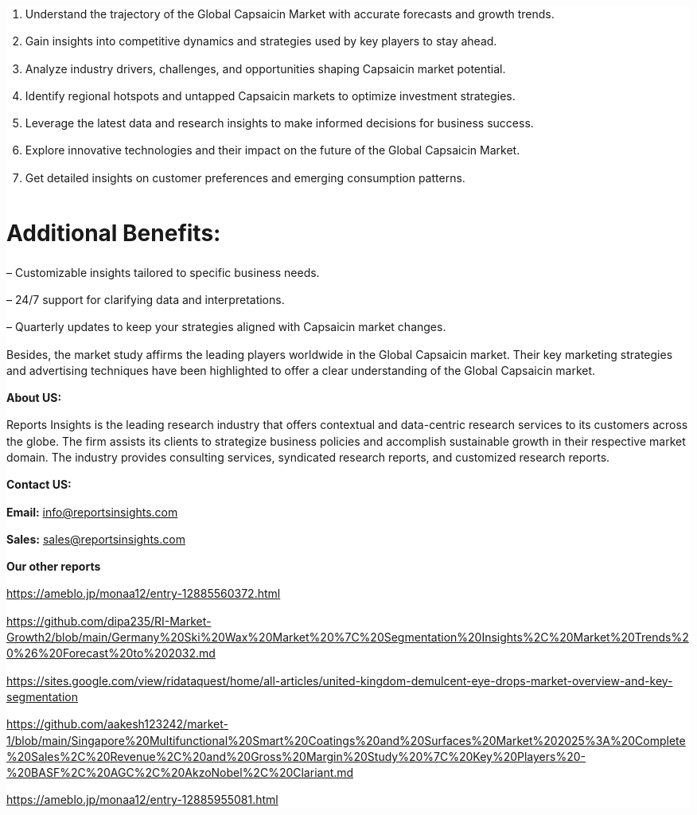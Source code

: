 1. Understand the trajectory of the Global Capsaicin Market with accurate forecasts and growth trends.

2. Gain insights into competitive dynamics and strategies used by key players to stay ahead.

3. Analyze industry drivers, challenges, and opportunities shaping Capsaicin market potential.

4. Identify regional hotspots and untapped Capsaicin markets to optimize investment strategies.

5. Leverage the latest data and research insights to make informed decisions for business success.

6. Explore innovative technologies and their impact on the future of the Global Capsaicin Market.

7. Get detailed insights on customer preferences and emerging consumption patterns.

# <strong>Additional Benefits:</strong>

– Customizable insights tailored to specific business needs.

– 24/7 support for clarifying data and interpretations.

– Quarterly updates to keep your strategies aligned with Capsaicin market changes.

Besides, the market study affirms the leading players worldwide in the Global Capsaicin market. Their key marketing strategies and advertising techniques have been highlighted to offer a clear understanding of the Global Capsaicin market.

<strong><strong>About US</strong>:</strong>

Reports Insights is the leading research industry that offers contextual and data-centric research services to its customers across the globe. The firm assists its clients to strategize business policies and accomplish sustainable growth in their respective market domain. The industry provides consulting services, syndicated research reports, and customized research reports.

<strong>Contact US:</strong>

<p class=><b>Email:</b> <a href=mailto:info@reportsinsights.com>info@reportsinsights.com</a></p>
<p class=><b>Sales:</b> <a href=mailto:sales@reportsinsights.com>sales@reportsinsights.com</a></p>

<strong>Our other reports</strong>

<a href=https://ameblo.jp/monaa12/entry-12885560372.html>https://ameblo.jp/monaa12/entry-12885560372.html</a>

<a href=https://github.com/dipa235/RI-Market-Growth2/blob/main/Germany%20Ski%20Wax%20Market%20%7C%20Segmentation%20Insights%2C%20Market%20Trends%20%26%20Forecast%20to%202032.md>https://github.com/dipa235/RI-Market-Growth2/blob/main/Germany%20Ski%20Wax%20Market%20%7C%20Segmentation%20Insights%2C%20Market%20Trends%20%26%20Forecast%20to%202032.md</a>

<a href=https://sites.google.com/view/ridataquest/home/all-articles/united-kingdom-demulcent-eye-drops-market-overview-and-key-segmentation>https://sites.google.com/view/ridataquest/home/all-articles/united-kingdom-demulcent-eye-drops-market-overview-and-key-segmentation</a>

<a href=https://github.com/aakesh123242/market-1/blob/main/Singapore%20Multifunctional%20Smart%20Coatings%20and%20Surfaces%20Market%202025%3A%20Complete%20Sales%2C%20Revenue%2C%20and%20Gross%20Margin%20Study%20%7C%20Key%20Players%20-%20BASF%2C%20AGC%2C%20AkzoNobel%2C%20Clariant.md>https://github.com/aakesh123242/market-1/blob/main/Singapore%20Multifunctional%20Smart%20Coatings%20and%20Surfaces%20Market%202025%3A%20Complete%20Sales%2C%20Revenue%2C%20and%20Gross%20Margin%20Study%20%7C%20Key%20Players%20-%20BASF%2C%20AGC%2C%20AkzoNobel%2C%20Clariant.md</a>

<a href=https://ameblo.jp/monaa12/entry-12885955081.html>https://ameblo.jp/monaa12/entry-12885955081.html</a>
